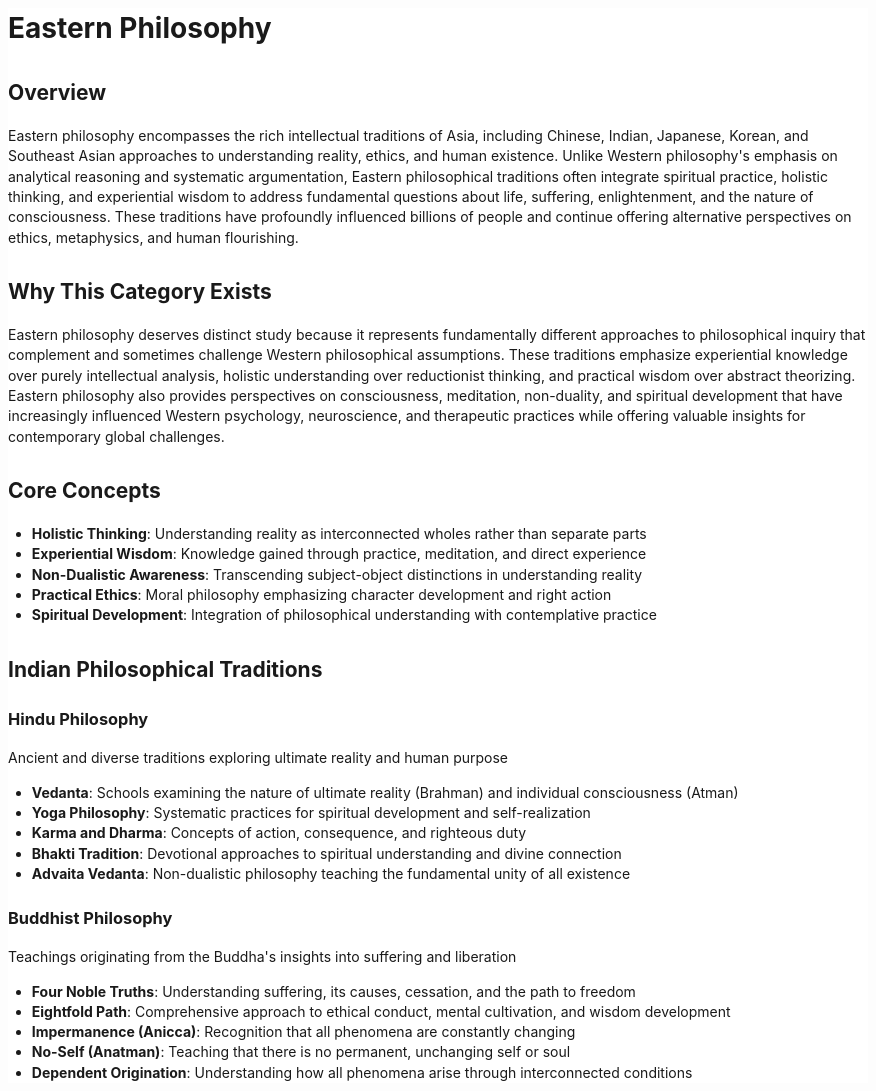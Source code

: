 # Eastern Philosophy

## Overview
Eastern philosophy encompasses the rich intellectual traditions of Asia, including Chinese, Indian, Japanese, Korean, and Southeast Asian approaches to understanding reality, ethics, and human existence. Unlike Western philosophy's emphasis on analytical reasoning and systematic argumentation, Eastern philosophical traditions often integrate spiritual practice, holistic thinking, and experiential wisdom to address fundamental questions about life, suffering, enlightenment, and the nature of consciousness. These traditions have profoundly influenced billions of people and continue offering alternative perspectives on ethics, metaphysics, and human flourishing.

## Why This Category Exists
Eastern philosophy deserves distinct study because it represents fundamentally different approaches to philosophical inquiry that complement and sometimes challenge Western philosophical assumptions. These traditions emphasize experiential knowledge over purely intellectual analysis, holistic understanding over reductionist thinking, and practical wisdom over abstract theorizing. Eastern philosophy also provides perspectives on consciousness, meditation, non-duality, and spiritual development that have increasingly influenced Western psychology, neuroscience, and therapeutic practices while offering valuable insights for contemporary global challenges.

## Core Concepts
- **Holistic Thinking**: Understanding reality as interconnected wholes rather than separate parts
- **Experiential Wisdom**: Knowledge gained through practice, meditation, and direct experience
- **Non-Dualistic Awareness**: Transcending subject-object distinctions in understanding reality
- **Practical Ethics**: Moral philosophy emphasizing character development and right action
- **Spiritual Development**: Integration of philosophical understanding with contemplative practice

## Indian Philosophical Traditions

### Hindu Philosophy
Ancient and diverse traditions exploring ultimate reality and human purpose
- **Vedanta**: Schools examining the nature of ultimate reality (Brahman) and individual consciousness (Atman)
- **Yoga Philosophy**: Systematic practices for spiritual development and self-realization
- **Karma and Dharma**: Concepts of action, consequence, and righteous duty
- **Bhakti Tradition**: Devotional approaches to spiritual understanding and divine connection
- **Advaita Vedanta**: Non-dualistic philosophy teaching the fundamental unity of all existence

### Buddhist Philosophy
Teachings originating from the Buddha's insights into suffering and liberation
- **Four Noble Truths**: Understanding suffering, its causes, cessation, and the path to freedom
- **Eightfold Path**: Comprehensive approach to ethical conduct, mental cultivation, and wisdom development
- **Impermanence (Anicca)**: Recognition that all phenomena are constantly changing
- **No-Self (Anatman)**: Teaching that there is no permanent, unchanging self or soul
- **Dependent Origination**: Understanding how all phenomena arise through interconnected conditions
